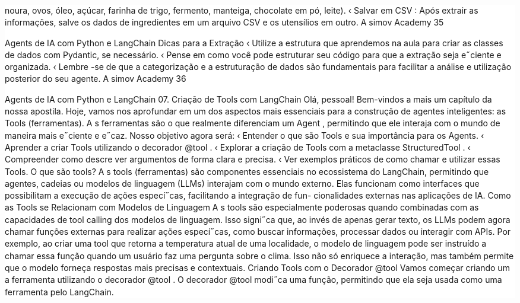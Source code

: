 noura, ovos, óleo, açúcar, farinha de trigo, fermento, manteiga, chocolate em pó, leite).
‹
Salvar em CSV
: Após extrair as informações, salve os dados de ingredientes em um arquivo CSV
e os utensílios em outro.
A simov Academy
35


Agents de IA com Python e LangChain
Dicas para a Extração
‹
Utilize a estrutura que aprendemos na aula para criar as classes de dados com Pydantic, se
necessário.
‹
Pense em como você pode estruturar seu código para que a extração seja e˝ciente e organizada.
‹
Lembre -se de que a categorização e a estruturação de dados são fundamentais para facilitar a
análise e utilização posterior do seu agente.
A simov Academy
36


Agents de IA com Python e LangChain
07. Criação de Tools com LangChain
Olá, pessoal! Bem-vindos a mais um capítulo da nossa apostila. Hoje, vamos nos aprofundar em um
dos aspectos mais essenciais para a construção de agentes inteligentes: as Tools (ferramentas). A s
ferramentas são o que realmente diferenciam um Agent , permitindo que ele interaja com o mundo de
maneira mais e˝ciente e e˝caz. Nosso objetivo agora será:
‹
Entender o que são Tools e sua importância para os Agents.
‹
Aprender a criar Tools utilizando o decorador
@tool
.
‹
Explorar a criação de Tools com a metaclasse
StructuredTool
.
‹
Compreender como descre ver argumentos de forma clara e precisa.
‹
Ver exemplos práticos de como chamar e utilizar essas Tools.
O que são tools?
A s tools (ferramentas) são componentes essenciais no ecossistema do LangChain, permitindo que
agentes, cadeias ou modelos de linguagem (LLMs) interajam com o mundo externo. Elas funcionam
como interfaces que possibilitam a execução de ações especí˝cas, facilitando a integração de fun-
cionalidades externas nas aplicações de IA.
Como as Tools se Relacionam com Modelos de Linguagem
A s tools são especialmente poderosas quando combinadas com as capacidades de tool calling dos
modelos de linguagem. Isso signi˝ca que, ao invés de apenas gerar texto, os LLMs podem agora
chamar funções externas para realizar ações especí˝cas, como buscar informações, processar dados
ou interagir com APIs.
Por exemplo, ao criar uma tool que retorna a temperatura atual de uma localidade, o modelo de
linguagem pode ser instruído a chamar essa função quando um usuário faz uma pergunta sobre o
clima. Isso não só enriquece a interação, mas também permite que o modelo forneça respostas mais
precisas e contextuais.
Criando Tools com o Decorador
@tool
Vamos começar criando um a ferramenta utilizando o decorador
@tool
. O decorador
@tool
modi˝ca
uma função, permitindo que ela seja usada como uma ferramenta pelo LangChain.